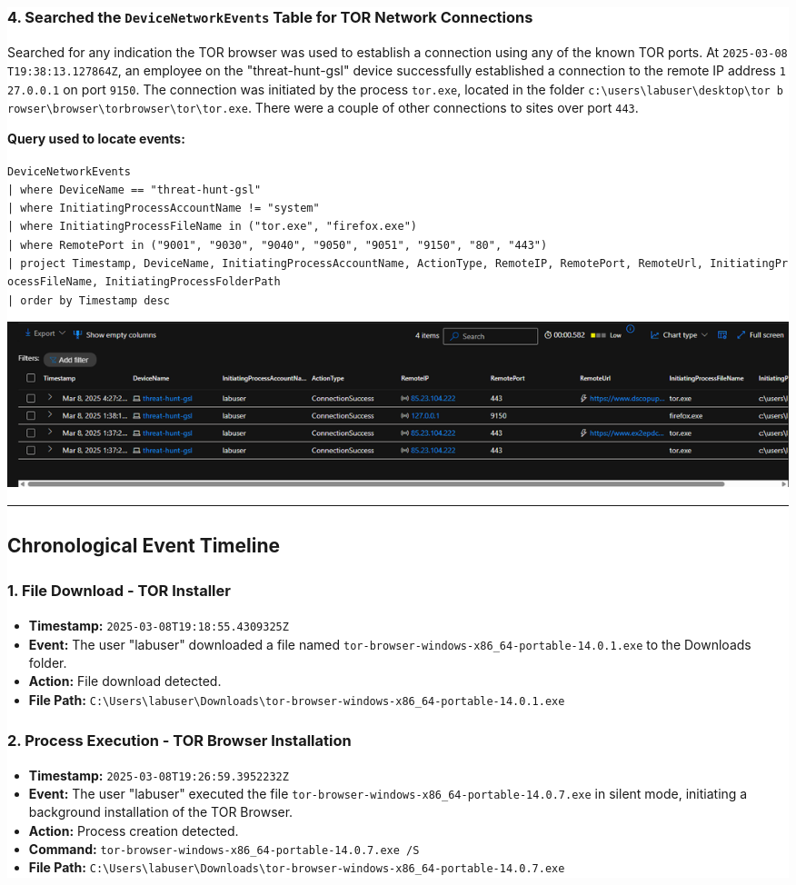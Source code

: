 
### 4. Searched the `DeviceNetworkEvents` Table for TOR Network Connections

Searched for any indication the TOR browser was used to establish a connection using any of the known TOR ports. At `2025-03-08T19:38:13.127864Z`, an employee on the "threat-hunt-gsl" device successfully established a connection to the remote IP address `127.0.0.1` on port `9150`. The connection was initiated by the process `tor.exe`, located in the folder `c:\users\labuser\desktop\tor browser\browser\torbrowser\tor\tor.exe`. There were a couple of other connections to sites over port `443`.

**Query used to locate events:**

```kql
DeviceNetworkEvents  
| where DeviceName == "threat-hunt-gsl"  
| where InitiatingProcessAccountName != "system"  
| where InitiatingProcessFileName in ("tor.exe", "firefox.exe")  
| where RemotePort in ("9001", "9030", "9040", "9050", "9051", "9150", "80", "443")  
| project Timestamp, DeviceName, InitiatingProcessAccountName, ActionType, RemoteIP, RemotePort, RemoteUrl, InitiatingProcessFileName, InitiatingProcessFolderPath  
| order by Timestamp desc
```
<img width="1212" alt="image" src="Screenshot 2025-03-08 175554.png">

---

## Chronological Event Timeline 

### 1. File Download - TOR Installer

- **Timestamp:** `2025-03-08T19:18:55.4309325Z`
- **Event:** The user "labuser" downloaded a file named `tor-browser-windows-x86_64-portable-14.0.1.exe` to the Downloads folder.
- **Action:** File download detected.
- **File Path:** `C:\Users\labuser\Downloads\tor-browser-windows-x86_64-portable-14.0.1.exe`

### 2. Process Execution - TOR Browser Installation

- **Timestamp:** `2025-03-08T19:26:59.3952232Z`
- **Event:** The user "labuser" executed the file `tor-browser-windows-x86_64-portable-14.0.7.exe` in silent mode, initiating a background installation of the TOR Browser.
- **Action:** Process creation detected.
- **Command:** `tor-browser-windows-x86_64-portable-14.0.7.exe /S`
- **File Path:** `C:\Users\labuser\Downloads\tor-browser-windows-x86_64-portable-14.0.7.exe`
